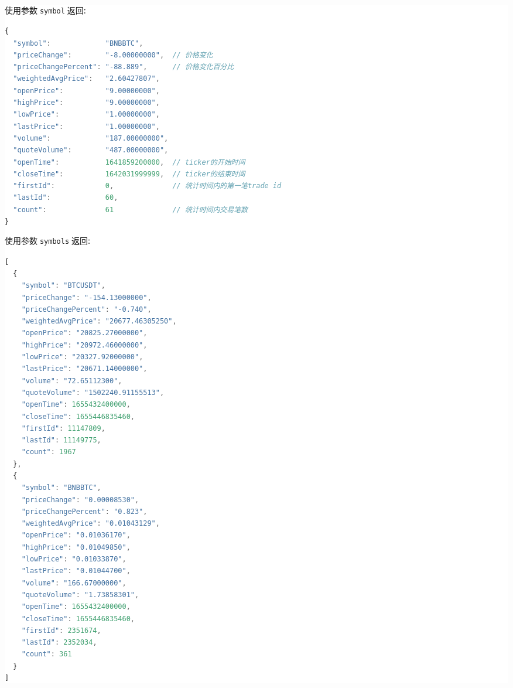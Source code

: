 使用参数 `symbol` 返回:

```javascript
{
  "symbol":             "BNBBTC",
  "priceChange":        "-8.00000000",  // 价格变化
  "priceChangePercent": "-88.889",      // 价格变化百分比
  "weightedAvgPrice":   "2.60427807",  
  "openPrice":          "9.00000000",
  "highPrice":          "9.00000000",
  "lowPrice":           "1.00000000",
  "lastPrice":          "1.00000000",
  "volume":             "187.00000000",
  "quoteVolume":        "487.00000000",
  "openTime":           1641859200000,  // ticker的开始时间
  "closeTime":          1642031999999,  // ticker的结束时间
  "firstId":            0,              // 统计时间内的第一笔trade id
  "lastId":             60,
  "count":              61              // 统计时间内交易笔数
}
```

使用参数 `symbols` 返回:

```javascript
[
  {
    "symbol": "BTCUSDT",
    "priceChange": "-154.13000000",
    "priceChangePercent": "-0.740",
    "weightedAvgPrice": "20677.46305250",
    "openPrice": "20825.27000000",
    "highPrice": "20972.46000000",
    "lowPrice": "20327.92000000",
    "lastPrice": "20671.14000000",
    "volume": "72.65112300",
    "quoteVolume": "1502240.91155513",
    "openTime": 1655432400000,
    "closeTime": 1655446835460,
    "firstId": 11147809,
    "lastId": 11149775,
    "count": 1967
  },
  {
    "symbol": "BNBBTC",
    "priceChange": "0.00008530",
    "priceChangePercent": "0.823",
    "weightedAvgPrice": "0.01043129",
    "openPrice": "0.01036170",
    "highPrice": "0.01049850",
    "lowPrice": "0.01033870",
    "lastPrice": "0.01044700",
    "volume": "166.67000000",
    "quoteVolume": "1.73858301",
    "openTime": 1655432400000,
    "closeTime": 1655446835460,
    "firstId": 2351674,
    "lastId": 2352034,
    "count": 361
  }
]
```
